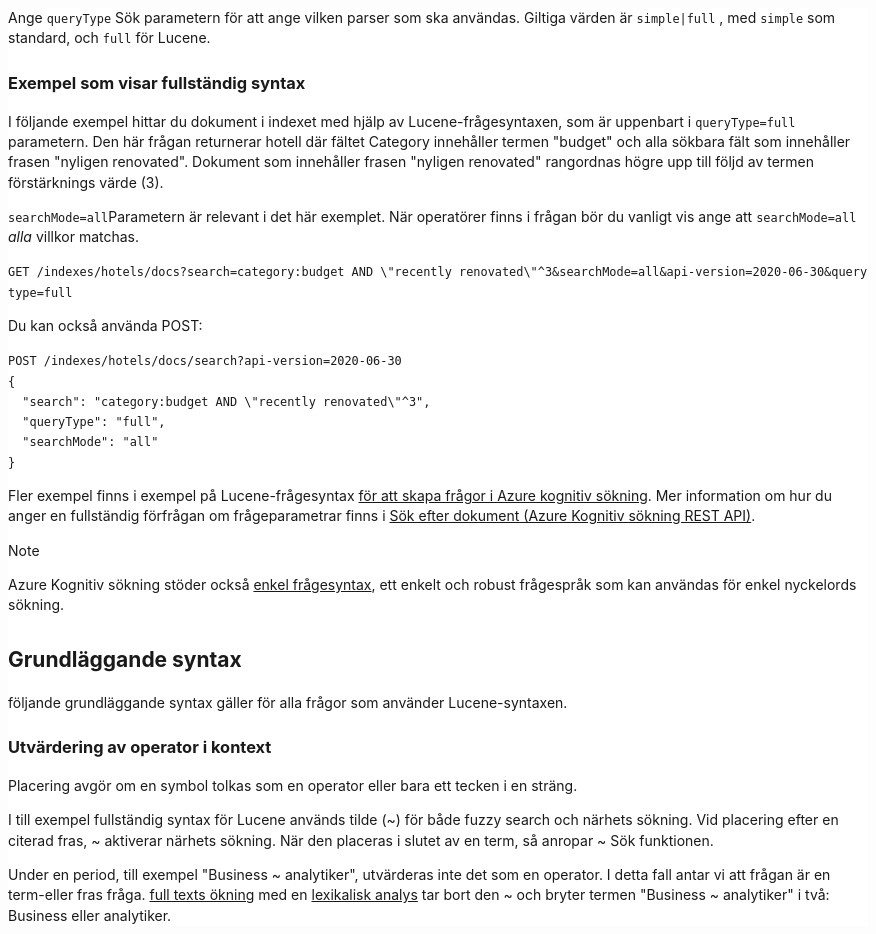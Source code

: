 Ange `queryType` Sök parametern för att ange vilken parser som ska användas. Giltiga värden är `simple|full` , med `simple` som standard, och `full` för Lucene. 

<a name="bkmk_example"></a> 

### <a name="example-showing-full-syntax"></a>Exempel som visar fullständig syntax

I följande exempel hittar du dokument i indexet med hjälp av Lucene-frågesyntaxen, som är uppenbart i `queryType=full` parametern. Den här frågan returnerar hotell där fältet Category innehåller termen "budget" och alla sökbara fält som innehåller frasen "nyligen renovated". Dokument som innehåller frasen "nyligen renovated" rangordnas högre upp till följd av termen förstärknings värde (3).  

`searchMode=all`Parametern är relevant i det här exemplet. När operatörer finns i frågan bör du vanligt vis ange att `searchMode=all` *alla* villkor matchas.

```
GET /indexes/hotels/docs?search=category:budget AND \"recently renovated\"^3&searchMode=all&api-version=2020-06-30&querytype=full
```

 Du kan också använda POST:  

```
POST /indexes/hotels/docs/search?api-version=2020-06-30
{
  "search": "category:budget AND \"recently renovated\"^3",
  "queryType": "full",
  "searchMode": "all"
}
```

Fler exempel finns i exempel på Lucene-frågesyntax [för att skapa frågor i Azure kognitiv sökning](search-query-lucene-examples.md). Mer information om hur du anger en fullständig förfrågan om frågeparametrar finns i [Sök efter dokument &#40;Azure Kognitiv sökning REST API&#41;](https://docs.microsoft.com/rest/api/searchservice/Search-Documents).

> [!NOTE]  
>  Azure Kognitiv sökning stöder också [enkel frågesyntax](query-simple-syntax.md), ett enkelt och robust frågespråk som kan användas för enkel nyckelords sökning.  

##  <a name="syntax-fundamentals"></a><a name="bkmk_syntax"></a>Grundläggande syntax  

följande grundläggande syntax gäller för alla frågor som använder Lucene-syntaxen.  

### <a name="operator-evaluation-in-context"></a>Utvärdering av operator i kontext

Placering avgör om en symbol tolkas som en operator eller bara ett tecken i en sträng.

I till exempel fullständig syntax för Lucene används tilde (~) för både fuzzy search och närhets sökning. Vid placering efter en citerad fras, ~ aktiverar närhets sökning. När den placeras i slutet av en term, så anropar ~ Sök funktionen.

Under en period, till exempel "Business ~ analytiker", utvärderas inte det som en operator. I detta fall antar vi att frågan är en term-eller fras fråga. [full texts ökning](search-lucene-query-architecture.md) med en [lexikalisk analys](search-lucene-query-architecture.md#stage-2-lexical-analysis) tar bort den ~ och bryter termen "Business ~ analytiker" i två: Business eller analytiker.
